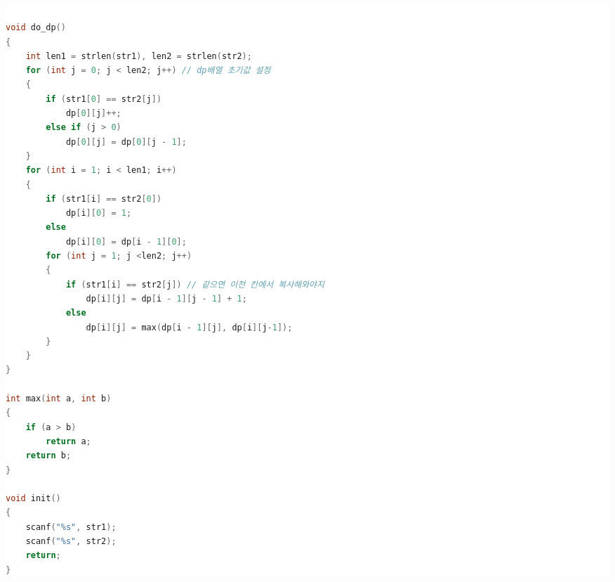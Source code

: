 ```c

void do_dp()
{
	int len1 = strlen(str1), len2 = strlen(str2);
	for (int j = 0; j < len2; j++) // dp배열 초기값 설정
	{
		if (str1[0] == str2[j])
			dp[0][j]++;
		else if (j > 0)
			dp[0][j] = dp[0][j - 1];
	}
	for (int i = 1; i < len1; i++)
	{
		if (str1[i] == str2[0])
			dp[i][0] = 1;
		else
			dp[i][0] = dp[i - 1][0];
		for (int j = 1; j <len2; j++)
		{
			if (str1[i] == str2[j]) // 같으면 이전 칸에서 복사해와야지
				dp[i][j] = dp[i - 1][j - 1] + 1;
			else
				dp[i][j] = max(dp[i - 1][j], dp[i][j-1]);
		}
	}
}

int max(int a, int b)
{
	if (a > b)
		return a;
	return b;
}

void init()
{
	scanf("%s", str1);
	scanf("%s", str2);
	return;
}
```
